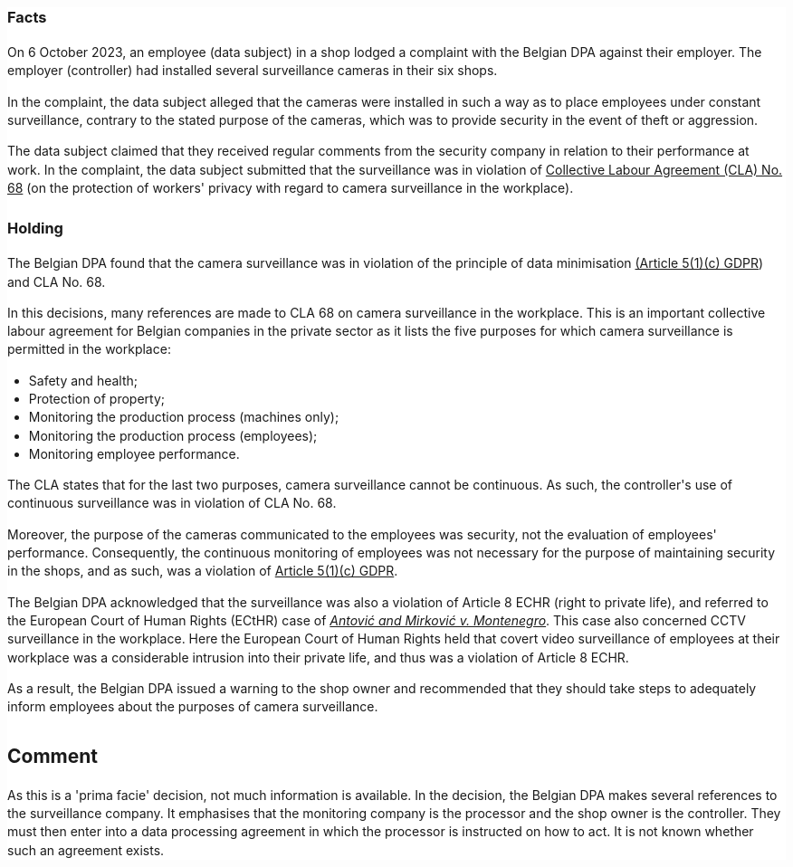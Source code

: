 ### Facts

On 6 October 2023, an employee (data subject) in a shop lodged a complaint with the Belgian DPA against their employer. The employer (controller) had installed several surveillance cameras in their six shops.

In the complaint, the data subject alleged that the cameras were installed in such a way as to place employees under constant surveillance, contrary to the stated purpose of the cameras, which was to provide security in the event of theft or aggression.

The data subject claimed that they received regular comments from the security company in relation to their performance at work. In the complaint, the data subject submitted that the surveillance was in violation of [Collective Labour Agreement (CLA) No. 68](https://leewhiteconsultants.com/Libraries/Articles/CLA68EN.pdf) (on the protection of workers' privacy with regard to camera surveillance in the workplace).

### Holding

The Belgian DPA found that the camera surveillance was in violation of the principle of data minimisation [(Article 5(1)(c) GDPR](/index.php?title=Article_5_GDPR "Article 5 GDPR")) and CLA No. 68.

In this decisions, many references are made to CLA 68 on camera surveillance in the workplace. This is an important collective labour agreement for Belgian companies in the private sector as it lists the five purposes for which camera surveillance is permitted in the workplace:

*   Safety and health;
*   Protection of property;
*   Monitoring the production process (machines only);
*   Monitoring the production process (employees);
*   Monitoring employee performance.

The CLA states that for the last two purposes, camera surveillance cannot be continuous. As such, the controller's use of continuous surveillance was in violation of CLA No. 68.

Moreover, the purpose of the cameras communicated to the employees was security, not the evaluation of employees' performance. Consequently, the continuous monitoring of employees was not necessary for the purpose of maintaining security in the shops, and as such, was a violation of [Article 5(1)(c) GDPR](/index.php?title=Article_5_GDPR "Article 5 GDPR").

The Belgian DPA acknowledged that the surveillance was also a violation of Article 8 ECHR (right to private life), and referred to the European Court of Human Rights (ECtHR) case of _[Antović and Mirković v. Montenegro](https://hudoc.echr.coe.int/fre#{%22itemid%22:%5B%22002-11757%22%5D})_. This case also concerned CCTV surveillance in the workplace. Here the European Court of Human Rights held that covert video surveillance of employees at their workplace was a considerable intrusion into their private life, and thus was a violation of Article 8 ECHR.

As a result, the Belgian DPA issued a warning to the shop owner and recommended that they should take steps to adequately inform employees about the purposes of camera surveillance.

## Comment

As this is a 'prima facie' decision, not much information is available. In the decision, the Belgian DPA makes several references to the surveillance company. It emphasises that the monitoring company is the processor and the shop owner is the controller. They must then enter into a data processing agreement in which the processor is instructed on how to act. It is not known whether such an agreement exists.
